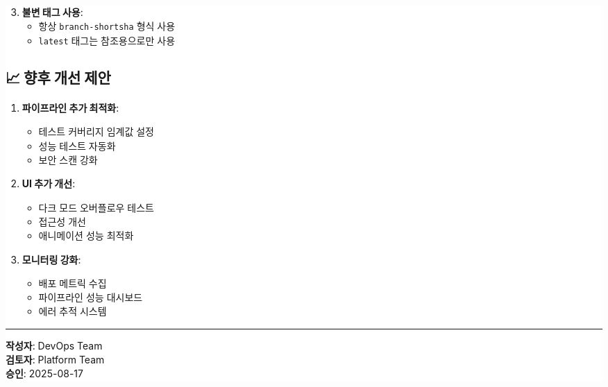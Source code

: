 3. **불변 태그 사용**:
   - 항상 `branch-shortsha` 형식 사용
   - `latest` 태그는 참조용으로만 사용

## 📈 향후 개선 제안

1. **파이프라인 추가 최적화**:
   - 테스트 커버리지 임계값 설정
   - 성능 테스트 자동화
   - 보안 스캔 강화

2. **UI 추가 개선**:
   - 다크 모드 오버플로우 테스트
   - 접근성 개선
   - 애니메이션 성능 최적화

3. **모니터링 강화**:
   - 배포 메트릭 수집
   - 파이프라인 성능 대시보드
   - 에러 추적 시스템

---

**작성자**: DevOps Team  
**검토자**: Platform Team  
**승인**: 2025-08-17
